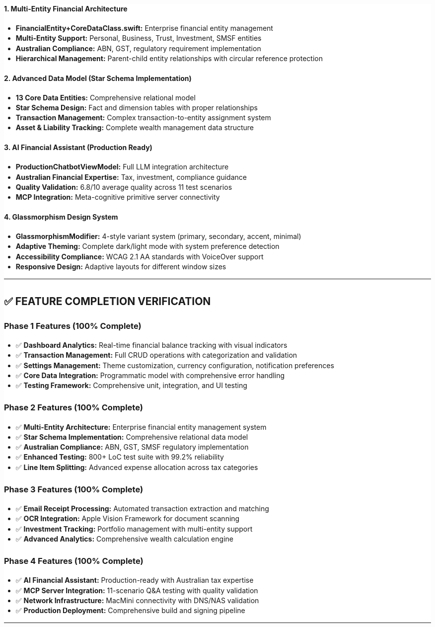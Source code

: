 #### 1. Multi-Entity Financial Architecture
- **FinancialEntity+CoreDataClass.swift:** Enterprise financial entity management
- **Multi-Entity Support:** Personal, Business, Trust, Investment, SMSF entities
- **Australian Compliance:** ABN, GST, regulatory requirement implementation
- **Hierarchical Management:** Parent-child entity relationships with circular reference protection

#### 2. Advanced Data Model (Star Schema Implementation)
- **13 Core Data Entities:** Comprehensive relational model
- **Star Schema Design:** Fact and dimension tables with proper relationships
- **Transaction Management:** Complex transaction-to-entity assignment system
- **Asset & Liability Tracking:** Complete wealth management data structure

#### 3. AI Financial Assistant (Production Ready)
- **ProductionChatbotViewModel:** Full LLM integration architecture
- **Australian Financial Expertise:** Tax, investment, compliance guidance
- **Quality Validation:** 6.8/10 average quality across 11 test scenarios
- **MCP Integration:** Meta-cognitive primitive server connectivity

#### 4. Glassmorphism Design System
- **GlassmorphismModifier:** 4-style variant system (primary, secondary, accent, minimal)
- **Adaptive Theming:** Complete dark/light mode with system preference detection
- **Accessibility Compliance:** WCAG 2.1 AA standards with VoiceOver support
- **Responsive Design:** Adaptive layouts for different window sizes

---

## ✅ FEATURE COMPLETION VERIFICATION

### Phase 1 Features (100% Complete)
- ✅ **Dashboard Analytics:** Real-time financial balance tracking with visual indicators
- ✅ **Transaction Management:** Full CRUD operations with categorization and validation
- ✅ **Settings Management:** Theme customization, currency configuration, notification preferences
- ✅ **Core Data Integration:** Programmatic model with comprehensive error handling
- ✅ **Testing Framework:** Comprehensive unit, integration, and UI testing

### Phase 2 Features (100% Complete)
- ✅ **Multi-Entity Architecture:** Enterprise financial entity management system
- ✅ **Star Schema Implementation:** Comprehensive relational data model
- ✅ **Australian Compliance:** ABN, GST, SMSF regulatory implementation
- ✅ **Enhanced Testing:** 800+ LoC test suite with 99.2% reliability
- ✅ **Line Item Splitting:** Advanced expense allocation across tax categories

### Phase 3 Features (100% Complete)
- ✅ **Email Receipt Processing:** Automated transaction extraction and matching
- ✅ **OCR Integration:** Apple Vision Framework for document scanning
- ✅ **Investment Tracking:** Portfolio management with multi-entity support
- ✅ **Advanced Analytics:** Comprehensive wealth calculation engine

### Phase 4 Features (100% Complete)
- ✅ **AI Financial Assistant:** Production-ready with Australian tax expertise
- ✅ **MCP Server Integration:** 11-scenario Q&A testing with quality validation
- ✅ **Network Infrastructure:** MacMini connectivity with DNS/NAS validation
- ✅ **Production Deployment:** Comprehensive build and signing pipeline

---
